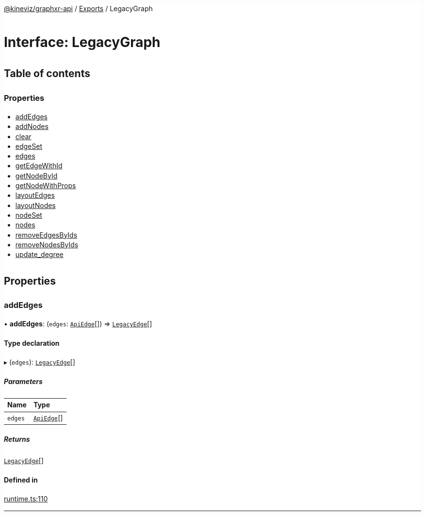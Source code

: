 [@kineviz/graphxr-api](../README.md) / [Exports](../modules.md) / LegacyGraph

# Interface: LegacyGraph

## Table of contents

### Properties

- [addEdges](LegacyGraph.md#addedges)
- [addNodes](LegacyGraph.md#addnodes)
- [clear](LegacyGraph.md#clear)
- [edgeSet](LegacyGraph.md#edgeset)
- [edges](LegacyGraph.md#edges)
- [getEdgeWithId](LegacyGraph.md#getedgewithid)
- [getNodeById](LegacyGraph.md#getnodebyid)
- [getNodeWithProps](LegacyGraph.md#getnodewithprops)
- [layoutEdges](LegacyGraph.md#layoutedges)
- [layoutNodes](LegacyGraph.md#layoutnodes)
- [nodeSet](LegacyGraph.md#nodeset)
- [nodes](LegacyGraph.md#nodes)
- [removeEdgesByIds](LegacyGraph.md#removeedgesbyids)
- [removeNodesByIds](LegacyGraph.md#removenodesbyids)
- [update\_degree](LegacyGraph.md#update_degree)

## Properties

### addEdges

• **addEdges**: (`edges`: [`ApiEdge`](../classes/ApiEdge.md)[]) => [`LegacyEdge`](../modules.md#legacyedge)[]

#### Type declaration

▸ (`edges`): [`LegacyEdge`](../modules.md#legacyedge)[]

##### Parameters

| Name | Type |
| :------ | :------ |
| `edges` | [`ApiEdge`](../classes/ApiEdge.md)[] |

##### Returns

[`LegacyEdge`](../modules.md#legacyedge)[]

#### Defined in

[runtime.ts:110](https://bitbucket.org/kineviz/graphxr-api/src/3b69512/src/runtime.ts#lines-110)

___

